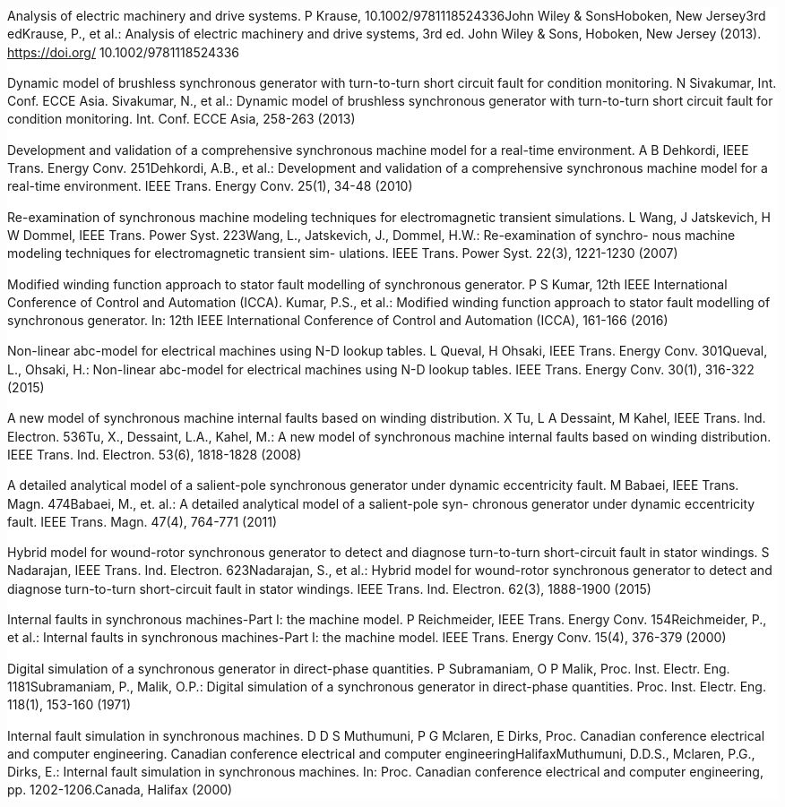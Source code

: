 Analysis of electric machinery and drive systems. P Krause, 10.1002/9781118524336John Wiley & SonsHoboken, New Jersey3rd edKrause, P., et al.: Analysis of electric machinery and drive systems, 3rd ed. John Wiley & Sons, Hoboken, New Jersey (2013). https://doi.org/ 10.1002/9781118524336

Dynamic model of brushless synchronous generator with turn-to-turn short circuit fault for condition monitoring. N Sivakumar, Int. Conf. ECCE Asia. Sivakumar, N., et al.: Dynamic model of brushless synchronous generator with turn-to-turn short circuit fault for condition monitoring. Int. Conf. ECCE Asia, 258-263 (2013)

Development and validation of a comprehensive synchronous machine model for a real-time environment. A B Dehkordi, IEEE Trans. Energy Conv. 251Dehkordi, A.B., et al.: Development and validation of a comprehensive synchronous machine model for a real-time environment. IEEE Trans. Energy Conv. 25(1), 34-48 (2010)

Re-examination of synchronous machine modeling techniques for electromagnetic transient simulations. L Wang, J Jatskevich, H W Dommel, IEEE Trans. Power Syst. 223Wang, L., Jatskevich, J., Dommel, H.W.: Re-examination of synchro- nous machine modeling techniques for electromagnetic transient sim- ulations. IEEE Trans. Power Syst. 22(3), 1221-1230 (2007)

Modified winding function approach to stator fault modelling of synchronous generator. P S Kumar, 12th IEEE International Conference of Control and Automation (ICCA). Kumar, P.S., et al.: Modified winding function approach to stator fault modelling of synchronous generator. In: 12th IEEE International Conference of Control and Automation (ICCA), 161-166 (2016)

Non-linear abc-model for electrical machines using N-D lookup tables. L Queval, H Ohsaki, IEEE Trans. Energy Conv. 301Queval, L., Ohsaki, H.: Non-linear abc-model for electrical machines using N-D lookup tables. IEEE Trans. Energy Conv. 30(1), 316-322 (2015)

A new model of synchronous machine internal faults based on winding distribution. X Tu, L A Dessaint, M Kahel, IEEE Trans. Ind. Electron. 536Tu, X., Dessaint, L.A., Kahel, M.: A new model of synchronous machine internal faults based on winding distribution. IEEE Trans. Ind. Electron. 53(6), 1818-1828 (2008)

A detailed analytical model of a salient-pole synchronous generator under dynamic eccentricity fault. M Babaei, IEEE Trans. Magn. 474Babaei, M., et. al.: A detailed analytical model of a salient-pole syn- chronous generator under dynamic eccentricity fault. IEEE Trans. Magn. 47(4), 764-771 (2011)

Hybrid model for wound-rotor synchronous generator to detect and diagnose turn-to-turn short-circuit fault in stator windings. S Nadarajan, IEEE Trans. Ind. Electron. 623Nadarajan, S., et al.: Hybrid model for wound-rotor synchronous generator to detect and diagnose turn-to-turn short-circuit fault in stator windings. IEEE Trans. Ind. Electron. 62(3), 1888-1900 (2015)

Internal faults in synchronous machines-Part I: the machine model. P Reichmeider, IEEE Trans. Energy Conv. 154Reichmeider, P., et al.: Internal faults in synchronous machines-Part I: the machine model. IEEE Trans. Energy Conv. 15(4), 376-379 (2000)

Digital simulation of a synchronous generator in direct-phase quantities. P Subramaniam, O P Malik, Proc. Inst. Electr. Eng. 1181Subramaniam, P., Malik, O.P.: Digital simulation of a synchronous generator in direct-phase quantities. Proc. Inst. Electr. Eng. 118(1), 153-160 (1971)

Internal fault simulation in synchronous machines. D D S Muthumuni, P G Mclaren, E Dirks, Proc. Canadian conference electrical and computer engineering. Canadian conference electrical and computer engineeringHalifaxMuthumuni, D.D.S., Mclaren, P.G., Dirks, E.: Internal fault simulation in synchronous machines. In: Proc. Canadian conference electrical and computer engineering, pp. 1202-1206.Canada, Halifax (2000)
